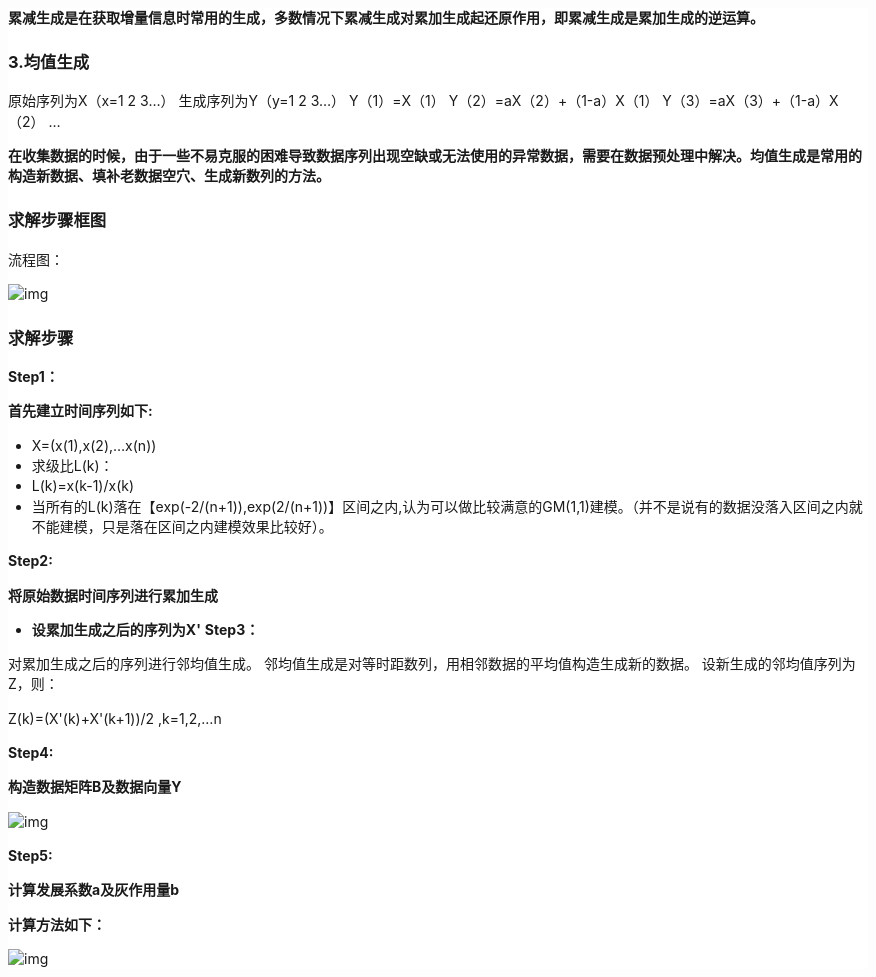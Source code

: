 **累减生成是在获取增量信息时常用的生成，多数情况下累减生成对累加生成起还原作用，即累减生成是累加生成的逆运算。**

### **3.均值生成**

原始序列为X（x=1 2 3…）
生成序列为Y（y=1 2 3…）
Y（1）=X（1）
Y（2）=aX（2）+（1-a）X（1）
Y（3）=aX（3）+（1-a）X（2）
…

**在收集数据的时候，由于一些不易克服的困难导致数据序列出现空缺或无法使用的异常数据，需要在数据预处理中解决。均值生成是常用的构造新数据、填补老数据空穴、生成新数列的方法。**

### **求解步骤框图**

流程图：

![img](https://pic4.zhimg.com/80/v2-61822270163ba26064f331ed479edd8f_720w.jpg)

### **求解步骤**

**Step1：**

**首先建立时间序列如下:**

- X=(x(1),x(2),…x(n))
- 求级比L(k)：
- L(k)=x(k-1)/x(k)
- 当所有的L(k)落在【exp(-2/(n+1)),exp(2/(n+1))】区间之内,认为可以做比较满意的GM(1,1)建模。（并不是说有的数据没落入区间之内就不能建模，只是落在区间之内建模效果比较好）。

**Step2:**

**将原始数据时间序列进行累加生成**

- **设累加生成之后的序列为X'**
  **Step3：**

对累加生成之后的序列进行邻均值生成。
邻均值生成是对等时距数列，用相邻数据的平均值构造生成新的数据。
设新生成的邻均值序列为Z，则：

Z(k)=(X'(k)+X'(k+1))/2 ,k=1,2,…n

**Step4:**

**构造数据矩阵B及数据向量Y**

![img](https://pic2.zhimg.com/80/v2-2e038a73f7dc52ac9e1b8ff4f41387dd_720w.jpg)

**Step5:**



**计算发展系数a及灰作用量b**

**计算方法如下：**

![img](https://pic2.zhimg.com/80/v2-9a407bd251739df93cc92b3335a07501_720w.jpg)
